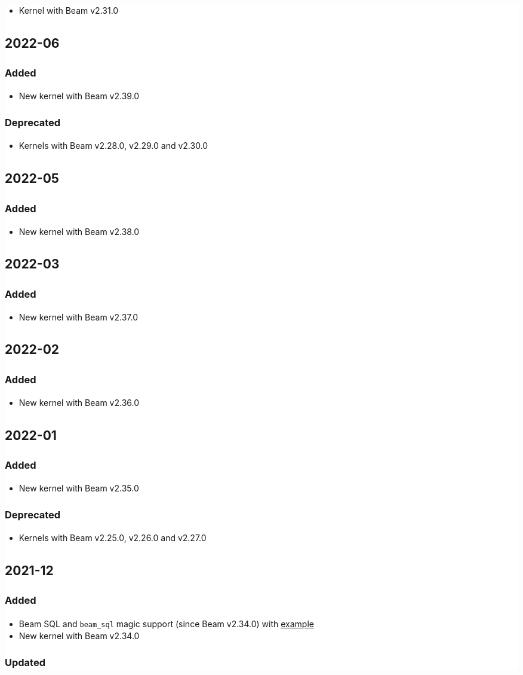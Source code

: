 -   Kernel with Beam v2.31.0

## 2022-06

### Added

-   New kernel with Beam v2.39.0

### Deprecated

-   Kernels with Beam v2.28.0, v2.29.0 and v2.30.0

## 2022-05

### Added

-   New kernel with Beam v2.38.0

## 2022-03

### Added

-   New kernel with Beam v2.37.0

## 2022-02

### Added

-   New kernel with Beam v2.36.0

## 2022-01

### Added

-   New kernel with Beam v2.35.0

### Deprecated

-   Kernels with Beam v2.25.0, v2.26.0 and v2.27.0

## 2021-12

### Added

-   Beam SQL and `beam_sql` magic support (since Beam v2.34.0) with
    [example](Examples/Apache_Beam_SQL_in_notebooks.ipynb)
-   New kernel with Beam v2.34.0

### Updated
